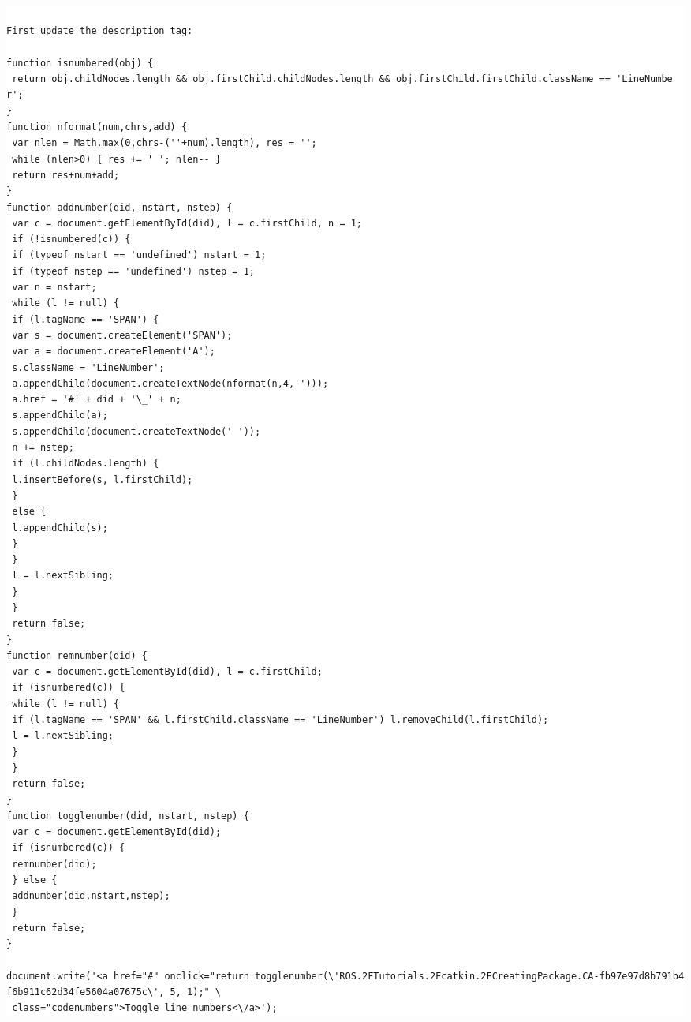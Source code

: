 ```

First update the description tag: 

function isnumbered(obj) {
 return obj.childNodes.length && obj.firstChild.childNodes.length && obj.firstChild.firstChild.className == 'LineNumber';
}
function nformat(num,chrs,add) {
 var nlen = Math.max(0,chrs-(''+num).length), res = '';
 while (nlen>0) { res += ' '; nlen-- }
 return res+num+add;
}
function addnumber(did, nstart, nstep) {
 var c = document.getElementById(did), l = c.firstChild, n = 1;
 if (!isnumbered(c)) {
 if (typeof nstart == 'undefined') nstart = 1;
 if (typeof nstep == 'undefined') nstep = 1;
 var n = nstart;
 while (l != null) {
 if (l.tagName == 'SPAN') {
 var s = document.createElement('SPAN');
 var a = document.createElement('A');
 s.className = 'LineNumber';
 a.appendChild(document.createTextNode(nformat(n,4,'')));
 a.href = '#' + did + '\_' + n;
 s.appendChild(a);
 s.appendChild(document.createTextNode(' '));
 n += nstep;
 if (l.childNodes.length) {
 l.insertBefore(s, l.firstChild);
 }
 else {
 l.appendChild(s);
 }
 }
 l = l.nextSibling;
 }
 }
 return false;
}
function remnumber(did) {
 var c = document.getElementById(did), l = c.firstChild;
 if (isnumbered(c)) {
 while (l != null) {
 if (l.tagName == 'SPAN' && l.firstChild.className == 'LineNumber') l.removeChild(l.firstChild);
 l = l.nextSibling;
 }
 }
 return false;
}
function togglenumber(did, nstart, nstep) {
 var c = document.getElementById(did);
 if (isnumbered(c)) {
 remnumber(did);
 } else {
 addnumber(did,nstart,nstep);
 }
 return false;
}

document.write('<a href="#" onclick="return togglenumber(\'ROS.2FTutorials.2Fcatkin.2FCreatingPackage.CA-fb97e97d8b791b4f6b911c62d34fe5604a07675c\', 5, 1);" \
 class="codenumbers">Toggle line numbers<\/a>');
```
